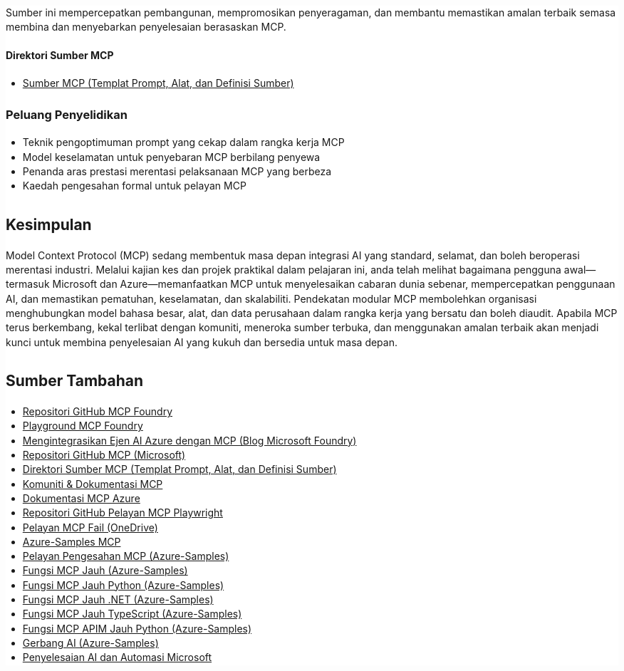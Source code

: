 Sumber ini mempercepatkan pembangunan, mempromosikan penyeragaman, dan membantu memastikan amalan terbaik semasa membina dan menyebarkan penyelesaian berasaskan MCP.

#### Direktori Sumber MCP

- [Sumber MCP (Templat Prompt, Alat, dan Definisi Sumber)](https://github.com/microsoft/mcp/tree/main/Resources)

### Peluang Penyelidikan

- Teknik pengoptimuman prompt yang cekap dalam rangka kerja MCP
- Model keselamatan untuk penyebaran MCP berbilang penyewa
- Penanda aras prestasi merentasi pelaksanaan MCP yang berbeza
- Kaedah pengesahan formal untuk pelayan MCP

## Kesimpulan

Model Context Protocol (MCP) sedang membentuk masa depan integrasi AI yang standard, selamat, dan boleh beroperasi merentasi industri. Melalui kajian kes dan projek praktikal dalam pelajaran ini, anda telah melihat bagaimana pengguna awal—termasuk Microsoft dan Azure—memanfaatkan MCP untuk menyelesaikan cabaran dunia sebenar, mempercepatkan penggunaan AI, dan memastikan pematuhan, keselamatan, dan skalabiliti. Pendekatan modular MCP membolehkan organisasi menghubungkan model bahasa besar, alat, dan data perusahaan dalam rangka kerja yang bersatu dan boleh diaudit. Apabila MCP terus berkembang, kekal terlibat dengan komuniti, meneroka sumber terbuka, dan menggunakan amalan terbaik akan menjadi kunci untuk membina penyelesaian AI yang kukuh dan bersedia untuk masa depan.

## Sumber Tambahan

- [Repositori GitHub MCP Foundry](https://github.com/azure-ai-foundry/mcp-foundry)
- [Playground MCP Foundry](https://github.com/azure-ai-foundry/foundry-mcp-playground)
- [Mengintegrasikan Ejen AI Azure dengan MCP (Blog Microsoft Foundry)](https://devblogs.microsoft.com/foundry/integrating-azure-ai-agents-mcp/)
- [Repositori GitHub MCP (Microsoft)](https://github.com/microsoft/mcp)
- [Direktori Sumber MCP (Templat Prompt, Alat, dan Definisi Sumber)](https://github.com/microsoft/mcp/tree/main/Resources)
- [Komuniti & Dokumentasi MCP](https://modelcontextprotocol.io/introduction)
- [Dokumentasi MCP Azure](https://aka.ms/azmcp)
- [Repositori GitHub Pelayan MCP Playwright](https://github.com/microsoft/playwright-mcp)
- [Pelayan MCP Fail (OneDrive)](https://github.com/microsoft/files-mcp-server)
- [Azure-Samples MCP](https://github.com/Azure-Samples/mcp)
- [Pelayan Pengesahan MCP (Azure-Samples)](https://github.com/Azure-Samples/mcp-auth-servers)
- [Fungsi MCP Jauh (Azure-Samples)](https://github.com/Azure-Samples/remote-mcp-functions)
- [Fungsi MCP Jauh Python (Azure-Samples)](https://github.com/Azure-Samples/remote-mcp-functions-python)
- [Fungsi MCP Jauh .NET (Azure-Samples)](https://github.com/Azure-Samples/remote-mcp-functions-dotnet)
- [Fungsi MCP Jauh TypeScript (Azure-Samples)](https://github.com/Azure-Samples/remote-mcp-functions-typescript)
- [Fungsi MCP APIM Jauh Python (Azure-Samples)](https://github.com/Azure-Samples/remote-mcp-apim-functions-python)
- [Gerbang AI (Azure-Samples)](https://github.com/Azure-Samples/AI-Gateway)
- [Penyelesaian AI dan Automasi Microsoft](https://azure.microsoft.com/en-us/products/ai-services/)
